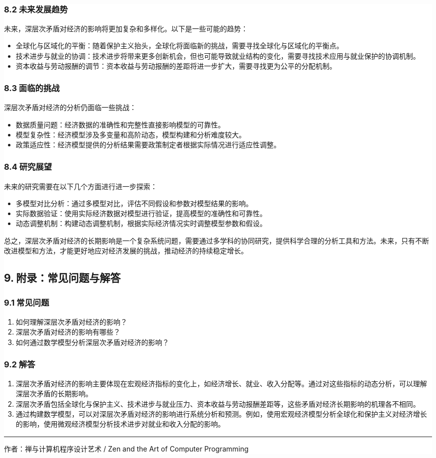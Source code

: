 ### 8.2 未来发展趋势

未来，深层次矛盾对经济的影响将更加复杂和多样化。以下是一些可能的趋势：

- 全球化与区域化的平衡：随着保护主义抬头，全球化将面临新的挑战，需要寻找全球化与区域化的平衡点。
- 技术进步与就业的协调：技术进步将带来更多创新机会，但也可能导致就业结构的变化，需要寻找技术应用与就业保护的协调机制。
- 资本收益与劳动报酬的调节：资本收益与劳动报酬的差距将进一步扩大，需要寻找更为公平的分配机制。

### 8.3 面临的挑战

深层次矛盾对经济的分析仍面临一些挑战：

- 数据质量问题：经济数据的准确性和完整性直接影响模型的可靠性。
- 模型复杂性：经济模型涉及多变量和高阶动态，模型构建和分析难度较大。
- 政策适应性：经济模型提供的分析结果需要政策制定者根据实际情况进行适应性调整。

### 8.4 研究展望

未来的研究需要在以下几个方面进行进一步探索：

- 多模型对比分析：通过多模型对比，评估不同假设和参数对模型结果的影响。
- 实际数据验证：使用实际经济数据对模型进行验证，提高模型的准确性和可靠性。
- 动态调整机制：构建动态调整机制，根据实际经济情况实时调整模型参数和假设。

总之，深层次矛盾对经济的长期影响是一个复杂系统问题，需要通过多学科的协同研究，提供科学合理的分析工具和方法。未来，只有不断改进模型和方法，才能更好地应对经济发展的挑战，推动经济的持续稳定增长。

## 9. 附录：常见问题与解答

### 9.1 常见问题

1. 如何理解深层次矛盾对经济的影响？
2. 深层次矛盾对经济的影响有哪些？
3. 如何通过数学模型分析深层次矛盾对经济的影响？

### 9.2 解答

1. 深层次矛盾对经济的影响主要体现在宏观经济指标的变化上，如经济增长、就业、收入分配等。通过对这些指标的动态分析，可以理解深层次矛盾的长期影响。
2. 深层次矛盾包括全球化与保护主义、技术进步与就业压力、资本收益与劳动报酬差距等，这些矛盾对经济长期影响的机理各不相同。
3. 通过构建数学模型，可以对深层次矛盾对经济的影响进行系统分析和预测。例如，使用宏观经济模型分析全球化和保护主义对经济增长的影响，使用微观经济模型分析技术进步对就业和收入分配的影响。

---

作者：禅与计算机程序设计艺术 / Zen and the Art of Computer Programming

